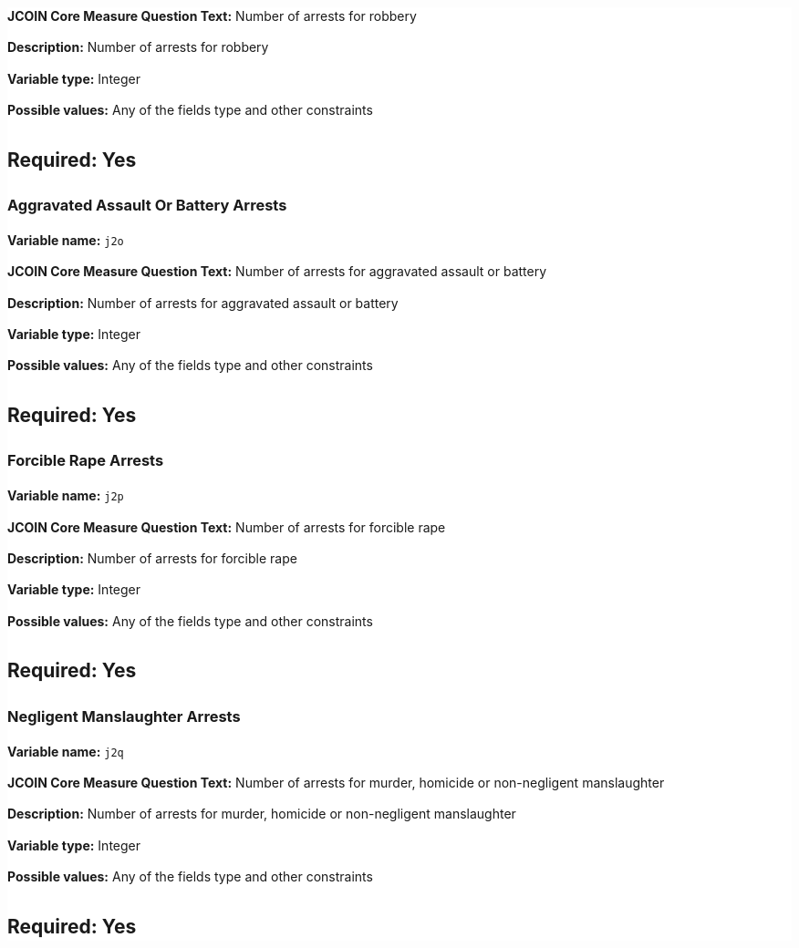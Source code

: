 **JCOIN Core Measure Question Text:** Number of arrests for robbery

**Description:** Number of arrests for robbery

**Variable type:** Integer

**Possible values:** Any of the fields type and other constraints

**Required:** Yes
 ---------

 
### Aggravated Assault Or Battery Arrests


**Variable name:** ```j2o```

**JCOIN Core Measure Question Text:** Number of arrests for aggravated assault or battery

**Description:** Number of arrests for aggravated assault or battery

**Variable type:** Integer

**Possible values:** Any of the fields type and other constraints

**Required:** Yes
 ---------

 
### Forcible Rape Arrests


**Variable name:** ```j2p```

**JCOIN Core Measure Question Text:** Number of arrests for forcible rape

**Description:** Number of arrests for forcible rape

**Variable type:** Integer

**Possible values:** Any of the fields type and other constraints

**Required:** Yes
 ---------

 
### Negligent Manslaughter Arrests


**Variable name:** ```j2q```

**JCOIN Core Measure Question Text:** Number of arrests for murder, homicide or non-negligent manslaughter

**Description:** Number of arrests for murder, homicide or non-negligent manslaughter

**Variable type:** Integer

**Possible values:** Any of the fields type and other constraints

**Required:** Yes
 ---------
